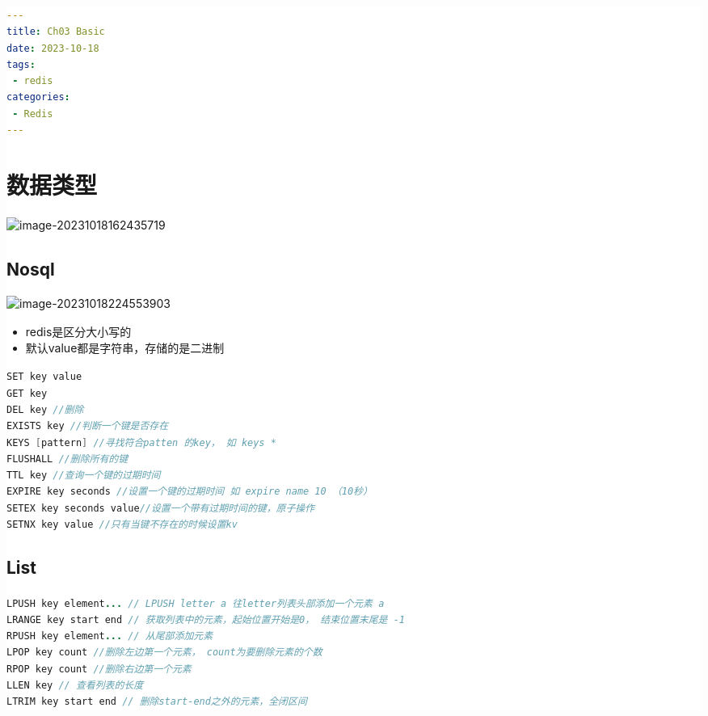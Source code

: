 ```yaml
---
title: Ch03 Basic
date: 2023-10-18
tags:
 - redis
categories:
 - Redis
---
```


# 

# 数据类型

![image-20231018162435719](https://markdown-1301334775.cos.eu-frankfurt.myqcloud.com/image-20231018162435719.png)



## Nosql

![image-20231018224553903](https://markdown-1301334775.cos.eu-frankfurt.myqcloud.com/image-20231018224553903.png)



+ redis是区分大小写的
+ 默认value都是字符串，存储的是二进制



```java
SET key value 
GET key
DEL key //删除
EXISTS key //判断一个键是否存在
KEYS [pattern] //寻找符合patten 的key， 如 keys *
FLUSHALL //删除所有的键
TTL key //查询一个键的过期时间
EXPIRE key seconds //设置一个键的过期时间 如 expire name 10 （10秒）
SETEX key seconds value//设置一个带有过期时间的键，原子操作
SETNX key value //只有当键不存在的时候设置kv
```



## List

```java
LPUSH key element... // LPUSH letter a 往letter列表头部添加一个元素 a
LRANGE key start end // 获取列表中的元素，起始位置开始是0， 结束位置末尾是 -1
RPUSH key element... // 从尾部添加元素
LPOP key count //删除左边第一个元素， count为要删除元素的个数
RPOP key count //删除右边第一个元素
LLEN key // 查看列表的长度
LTRIM key start end // 删除start-end之外的元素，全闭区间
```
